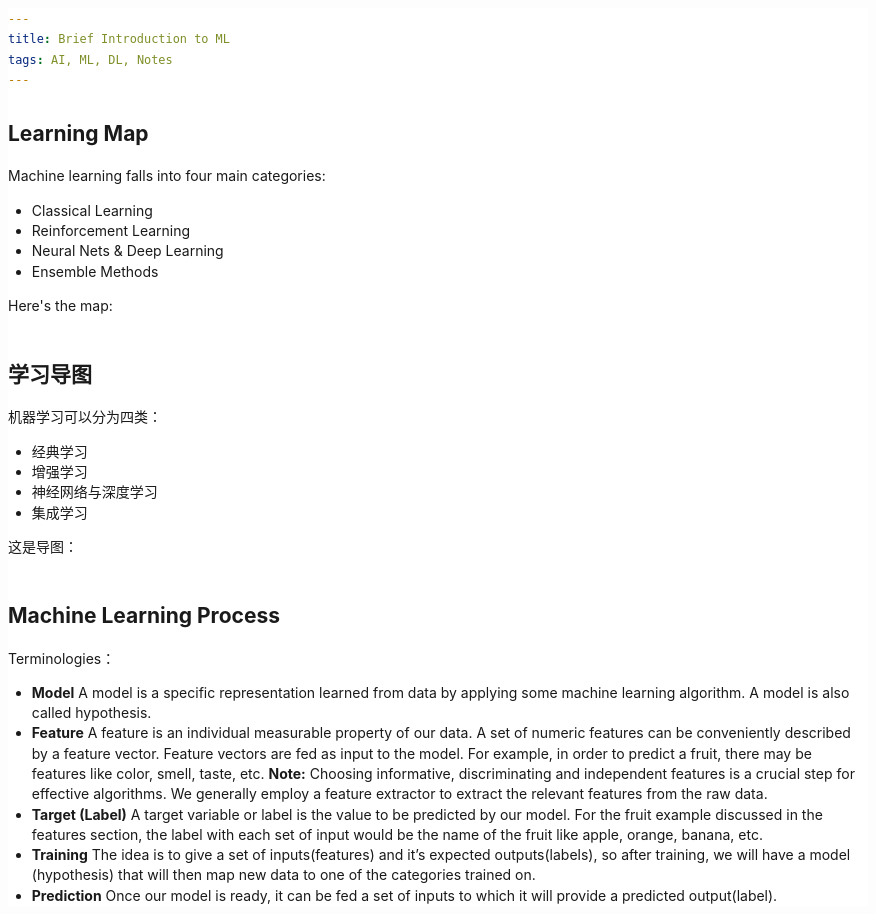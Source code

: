 ```yaml
---
title: Brief Introduction to ML
tags: AI, ML, DL, Notes
---
```


## Learning Map

Machine learning falls into four main categories:

+ Classical Learning
+ Reinforcement Learning
+ Neural Nets & Deep Learning
+ Ensemble Methods

Here's the map:

<img style="display: block; margin: 0 auto;" src="https://s1.ax1x.com/2020/11/04/BgQO58.png" alt="" />



<img style="display: block; margin: 0 auto;" src="https://s1.ax1x.com/2020/11/04/BgQLUf.png" alt="" />

## 学习导图

机器学习可以分为四类：

+ 经典学习
+ 增强学习
+ 神经网络与深度学习
+ 集成学习

这是导图：

<img style="display: block; margin: 0 auto;" src="https://s1.ax1x.com/2020/11/04/BgQO58.png" alt="" />



<img style="display: block; margin: 0 auto;" src="https://s1.ax1x.com/2020/11/04/BgQLUf.png" alt="" />

## Machine Learning Process

Terminologies：

- **Model**
  A model is a specific representation learned from data by applying some machine learning algorithm. A model is also called hypothesis.
- **Feature**
  A feature is an individual measurable property of our data. A set of numeric features can be conveniently described by a feature vector. Feature vectors are fed as input to the model. For example, in order to predict a fruit, there may be features like color, smell, taste, etc.
  **Note:** Choosing informative, discriminating and independent features is a crucial step for effective algorithms. We generally employ a feature extractor to extract the relevant features from the raw data.
- **Target (Label)**
  A target variable or label is the value to be predicted by our model. For the fruit example discussed in the features section, the label with each set of input would be the name of the fruit like apple, orange, banana, etc.
- **Training**
  The idea is to give a set of inputs(features) and it’s expected outputs(labels), so after training, we will have a model (hypothesis) that will then map new data to one of the categories trained on.
- **Prediction**
  Once our model is ready, it can be fed a set of inputs to which it will provide a predicted output(label).
